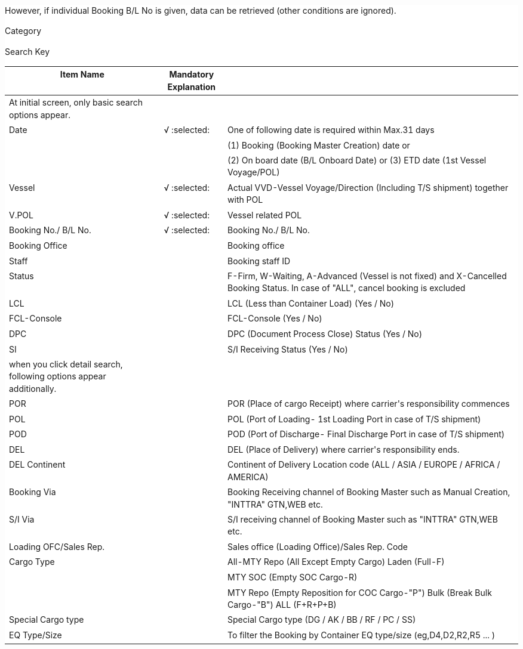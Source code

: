 However, if individual Booking B/L No is given, data can be retrieved (other conditions
are ignored).

Category

Search
Key


| Item Name | Mandatory Explanation |  |
| --- | --- | --- |
| <Basic Search Option> At initial screen, only basic search options appear. |  |  |
| Date | √ :selected: | One of following date is required within Max.31 days |
|  |  | (1) Booking (Booking Master Creation) date or |
|  |  | (2) On board date (B/L Onboard Date) or (3) ETD date (1st Vessel Voyage/POL) |
| Vessel | √ :selected: | Actual VVD-Vessel Voyage/Direction (Including T/S shipment) together with POL |
| V.POL | √ :selected: | Vessel related POL |
| Booking No./ B/L No. | √ :selected: | Booking No./ B/L No. |
| Booking Office |  | Booking office |
| Staff |  | Booking staff ID |
| Status |  | F-Firm, W-Waiting, A-Advanced (Vessel is not fixed) and X-Cancelled Booking Status. In case of "ALL", cancel booking is excluded |
| LCL |  | LCL (Less than Container Load) (Yes / No) |
| FCL-Console |  | FCL-Console (Yes / No) |
| DPC |  | DPC (Document Process Close) Status (Yes / No) |
| SI |  | S/I Receiving Status (Yes / No) |
| <Detail Search> when you click detail search, following options appear additionally. |  |  |
| POR |  | POR (Place of cargo Receipt) where carrier's responsibility commences |
| POL |  | POL (Port of Loading- 1st Loading Port in case of T/S shipment) |
| POD |  | POD (Port of Discharge- Final Discharge Port in case of T/S shipment) |
| DEL |  | DEL (Place of Delivery) where carrier's responsibility ends. |
| DEL Continent |  | Continent of Delivery Location code (ALL / ASIA / EUROPE / AFRICA / AMERICA) |
| Booking Via |  | Booking Receiving channel of Booking Master such as Manual Creation, "INTTRA" GTN,WEB etc. |
| S/I Via |  | S/I receiving channel of Booking Master such as "INTTRA" GTN,WEB etc. |
| Loading OFC/Sales Rep. |  | Sales office (Loading Office)/Sales Rep. Code |
| Cargo Type |  | All-MTY Repo (All Except Empty Cargo) Laden (Full-F) |
|  |  | MTY SOC (Empty SOC Cargo-R) |
|  |  | MTY Repo (Empty Reposition for COC Cargo-"P") Bulk (Break Bulk Cargo-"B") ALL (F+R+P+B) |
| Special Cargo type |  | Special Cargo type (DG / AK / BB / RF / PC / SS) |
| EQ Type/Size |  | To filter the Booking by Container EQ type/size (eg,D4,D2,R2,R5 ... ) |
